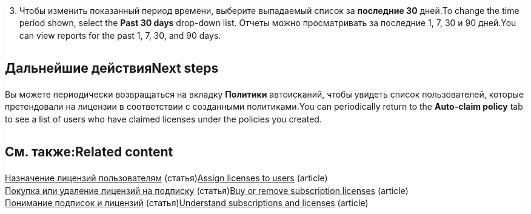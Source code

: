 3. <span data-ttu-id="90b9e-214">Чтобы изменить показанный период времени, выберите выпадаемый список за **последние 30** дней.</span><span class="sxs-lookup"><span data-stu-id="90b9e-214">To change the time period shown, select the **Past 30 days** drop-down list.</span></span> <span data-ttu-id="90b9e-215">Отчеты можно просматривать за последние 1, 7, 30 и 90 дней.</span><span class="sxs-lookup"><span data-stu-id="90b9e-215">You can view reports for the past 1, 7, 30, and 90 days.</span></span>

## <a name="next-steps"></a><span data-ttu-id="90b9e-216">Дальнейшие действия</span><span class="sxs-lookup"><span data-stu-id="90b9e-216">Next steps</span></span>

<span data-ttu-id="90b9e-217">Вы можете периодически возвращаться на вкладку **Политики** автоисканий, чтобы увидеть список пользователей, которые претендовали на лицензии в соответствии с созданными политиками.</span><span class="sxs-lookup"><span data-stu-id="90b9e-217">You can periodically return to the **Auto-claim policy** tab to see a list of users who have claimed licenses under the policies you created.</span></span>

## <a name="related-content"></a><span data-ttu-id="90b9e-218">См. также:</span><span class="sxs-lookup"><span data-stu-id="90b9e-218">Related content</span></span>

<span data-ttu-id="90b9e-219">[Назначение лицензий пользователям](../../admin/manage/assign-licenses-to-users.md) (статья)</span><span class="sxs-lookup"><span data-stu-id="90b9e-219">[Assign licenses to users](../../admin/manage/assign-licenses-to-users.md) (article)</span></span>\
<span data-ttu-id="90b9e-220">[Покупка или удаление лицензий на подписку](buy-licenses.md) (статья)</span><span class="sxs-lookup"><span data-stu-id="90b9e-220">[Buy or remove subscription licenses](buy-licenses.md) (article)</span></span>\
<span data-ttu-id="90b9e-221">[Понимание подписок и лицензий](subscriptions-and-licenses.md) (статья)</span><span class="sxs-lookup"><span data-stu-id="90b9e-221">[Understand subscriptions and licenses](subscriptions-and-licenses.md) (article)</span></span>